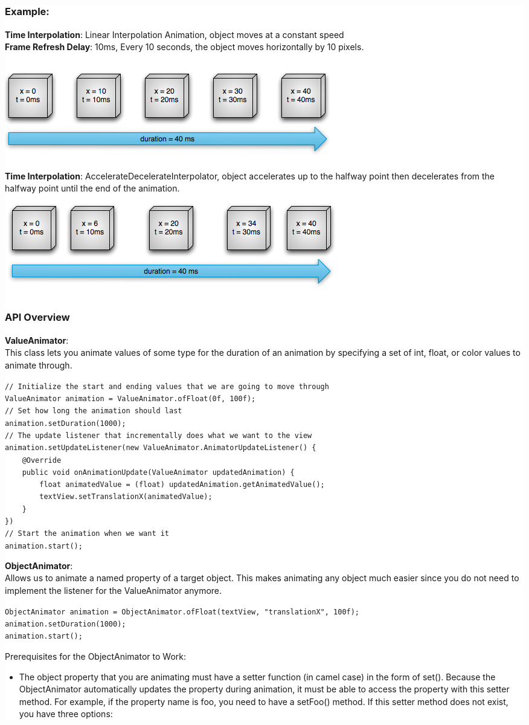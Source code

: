 
### Example: 
**Time Interpolation**: Linear Interpolation Animation, object moves at a constant speed <br>
**Frame Refresh Delay**: 10ms, Every 10 seconds, the object moves horizontally by 10 pixels. <br>
![Animation_Example_1](Images/animation_ex_1.png) <br>

**Time Interpolation**: AccelerateDecelerateInterpolator, object accelerates up to the halfway point then decelerates from the halfway point until the end of the 
animation. <br>
![Animation_Example_2](Images/animation_ex_2.png) <br>

### API Overview
**ValueAnimator**: <br>
This class lets you animate values of some type for the duration of an animation by specifying a set of int, float, or color values to animate through.
```
// Initialize the start and ending values that we are going to move through
ValueAnimator animation = ValueAnimator.ofFloat(0f, 100f);
// Set how long the animation should last
animation.setDuration(1000);
// The update listener that incrementally does what we want to the view
animation.setUpdateListener(new ValueAnimator.AnimatorUpdateListener() {
    @Override
    public void onAnimationUpdate(ValueAnimator updatedAnimation) {
        float animatedValue = (float) updatedAnimation.getAnimatedValue();
        textView.setTranslationX(animatedValue);
    }
})
// Start the animation when we want it
animation.start();
```
**ObjectAnimator**: <br>
Allows us to animate a named property of a target object. This makes animating any object much easier since you do not need to implement the 
listener for the ValueAnimator anymore.
```
ObjectAnimator animation = ObjectAnimator.ofFloat(textView, "translationX", 100f);
animation.setDuration(1000);
animation.start();
```
Prerequisites for the ObjectAnimator to Work: <br>
* The object property that you are animating must have a setter function (in camel case) in the form of set<PropertyName>(). Because the ObjectAnimator automatically updates the property during animation, it must be able to access the property with this setter method. For example, if the property name is foo, you need to have a setFoo() method. If this setter method does not exist, you have three options: